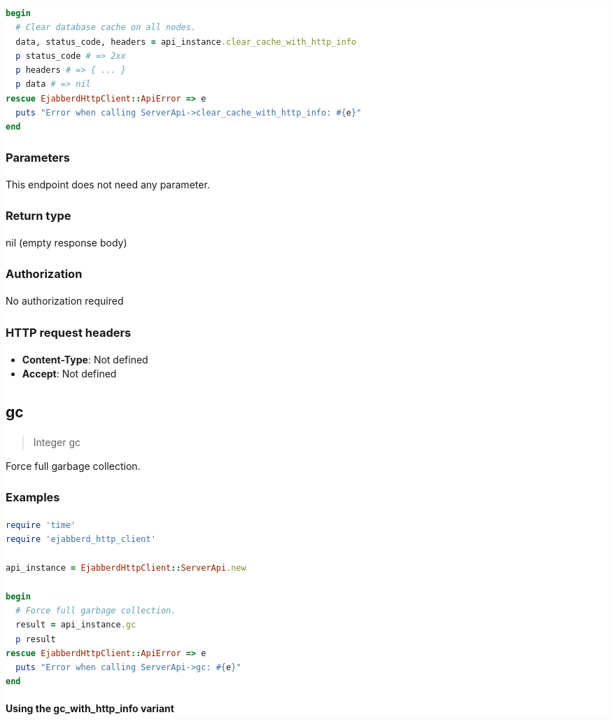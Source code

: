 ```ruby
begin
  # Clear database cache on all nodes.
  data, status_code, headers = api_instance.clear_cache_with_http_info
  p status_code # => 2xx
  p headers # => { ... }
  p data # => nil
rescue EjabberdHttpClient::ApiError => e
  puts "Error when calling ServerApi->clear_cache_with_http_info: #{e}"
end
```

### Parameters

This endpoint does not need any parameter.

### Return type

nil (empty response body)

### Authorization

No authorization required

### HTTP request headers

- **Content-Type**: Not defined
- **Accept**: Not defined


## gc

> Integer gc

Force full garbage collection.

### Examples

```ruby
require 'time'
require 'ejabberd_http_client'

api_instance = EjabberdHttpClient::ServerApi.new

begin
  # Force full garbage collection.
  result = api_instance.gc
  p result
rescue EjabberdHttpClient::ApiError => e
  puts "Error when calling ServerApi->gc: #{e}"
end
```

#### Using the gc_with_http_info variant
